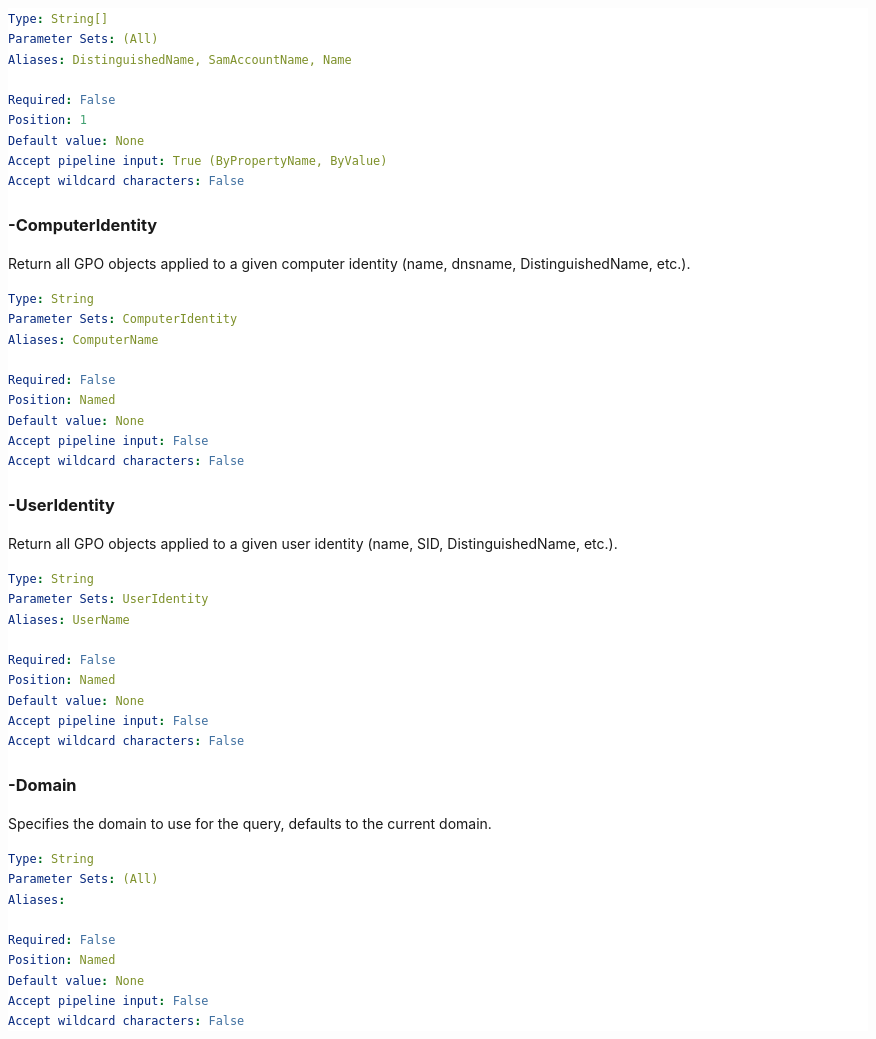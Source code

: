 ```yaml
Type: String[]
Parameter Sets: (All)
Aliases: DistinguishedName, SamAccountName, Name

Required: False
Position: 1
Default value: None
Accept pipeline input: True (ByPropertyName, ByValue)
Accept wildcard characters: False
```

### -ComputerIdentity
Return all GPO objects applied to a given computer identity (name, dnsname, DistinguishedName, etc.).

```yaml
Type: String
Parameter Sets: ComputerIdentity
Aliases: ComputerName

Required: False
Position: Named
Default value: None
Accept pipeline input: False
Accept wildcard characters: False
```

### -UserIdentity
Return all GPO objects applied to a given user identity (name, SID, DistinguishedName, etc.).

```yaml
Type: String
Parameter Sets: UserIdentity
Aliases: UserName

Required: False
Position: Named
Default value: None
Accept pipeline input: False
Accept wildcard characters: False
```

### -Domain
Specifies the domain to use for the query, defaults to the current domain.

```yaml
Type: String
Parameter Sets: (All)
Aliases: 

Required: False
Position: Named
Default value: None
Accept pipeline input: False
Accept wildcard characters: False
```
